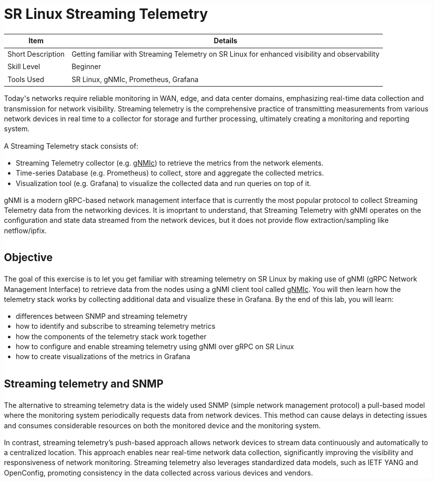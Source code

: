 # SR Linux Streaming Telemetry

| Item              | Details                                                                                         |
| ----------------- | ----------------------------------------------------------------------------------------------- |
| Short Description | Getting familiar with Streaming Telemetry on SR Linux for enhanced visibility and observability |
| Skill Level       | Beginner                                                                                        |
| Tools Used        | SR Linux, gNMIc, Prometheus, Grafana                                                            |

Today's networks require reliable monitoring in WAN, edge, and data center domains, emphasizing real-time data collection and transmission for network visibility.
Streaming telemetry is the comprehensive practice of transmitting measurements from various network devices in real time to a collector for storage and further processing, ultimately creating a monitoring and reporting system.

A Streaming Telemetry stack consists of:

- Streaming Telemetry collector (e.g. [gNMIc](https://gnmic.openconfig.net/)) to retrieve the metrics from the network elements.
- Time-series Database (e.g. Prometheus) to collect, store and aggregate the collected metrics.
- Visualization tool (e.g. Grafana) to visualize the collected data and run queries on top of it.

gNMI is a modern gRPC-based network management interface that is currently the most popular protocol to collect Streaming Telemetry data from the networking devices. It is imoprtant to understand, that Streaming Telemetry with gNMI operates on the configuration and state data streamed from the network devices, but it does not provide flow extraction/sampling like netflow/ipfix.

## Objective

The goal of this exercise is to let you get familiar with streaming telemetry on SR Linux by making use of gNMI (gRPC Network Management Interface) to retrieve data from the nodes using
a gNMI client tool called [gNMIc](https://gnmic.openconfig.net/). You will then learn how the telemetry stack works by collecting additional data and visualize these in Grafana. By the end of this lab, you will learn:

- differences between SNMP and streaming telemetry
- how to identify and subscribe to streaming telemetry metrics
- how the components of the telemetry stack work together
- how to configure and enable streaming telemetry using gNMI over gRPC on SR Linux
- how to create visualizations of the metrics in Grafana

## Streaming telemetry and SNMP

The alternative to streaming telemetry data is the widely used SNMP (simple network management protocol) a pull-based model where the monitoring system periodically requests data from network devices. This method can cause delays in detecting issues and consumes considerable resources on both the monitored device and the monitoring system.

In contrast, streaming telemetry’s push-based approach allows network devices to stream data continuously and automatically to a centralized location. This approach enables near real-time network data collection, significantly improving the visibility and responsiveness of network monitoring. Streaming telemetry also leverages standardized data models, such as IETF YANG and OpenConfig, promoting consistency in the data collected across various devices and vendors.
